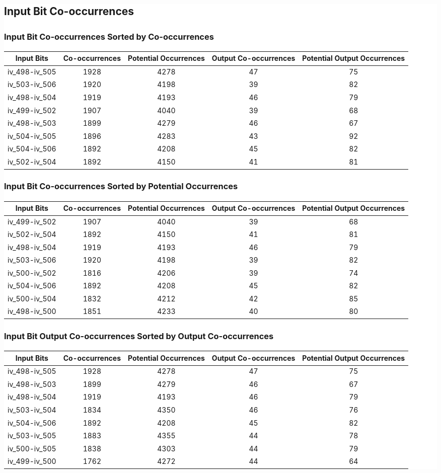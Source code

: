 ## Input Bit Co-occurrences

### Input Bit Co-occurrences Sorted by Co-occurrences

| Input Bits | Co-occurrences | Potential Occurrences | Output Co-occurrences | Potential Output Occurrences |
|:----------:|:--------------:|:---------------------:|:---------------------:|:----------------------------:|
| iv_498-iv_505 | 1928 | 4278 | 47 | 75 |
| iv_503-iv_506 | 1920 | 4198 | 39 | 82 |
| iv_498-iv_504 | 1919 | 4193 | 46 | 79 |
| iv_499-iv_502 | 1907 | 4040 | 39 | 68 |
| iv_498-iv_503 | 1899 | 4279 | 46 | 67 |
| iv_504-iv_505 | 1896 | 4283 | 43 | 92 |
| iv_504-iv_506 | 1892 | 4208 | 45 | 82 |
| iv_502-iv_504 | 1892 | 4150 | 41 | 81 |

### Input Bit Co-occurrences Sorted by Potential Occurrences

| Input Bits | Co-occurrences | Potential Occurrences | Output Co-occurrences | Potential Output Occurrences |
|:----------:|:--------------:|:---------------------:|:---------------------:|:----------------------------:|
| iv_499-iv_502 | 1907 | 4040 | 39 | 68 |
| iv_502-iv_504 | 1892 | 4150 | 41 | 81 |
| iv_498-iv_504 | 1919 | 4193 | 46 | 79 |
| iv_503-iv_506 | 1920 | 4198 | 39 | 82 |
| iv_500-iv_502 | 1816 | 4206 | 39 | 74 |
| iv_504-iv_506 | 1892 | 4208 | 45 | 82 |
| iv_500-iv_504 | 1832 | 4212 | 42 | 85 |
| iv_498-iv_500 | 1851 | 4233 | 40 | 80 |

### Input Bit Output Co-occurrences Sorted by Output Co-occurrences

| Input Bits | Co-occurrences | Potential Occurrences | Output Co-occurrences | Potential Output Occurrences |
|:----------:|:--------------:|:---------------------:|:---------------------:|:----------------------------:|
| iv_498-iv_505 | 1928 | 4278 | 47 | 75 |
| iv_498-iv_503 | 1899 | 4279 | 46 | 67 |
| iv_498-iv_504 | 1919 | 4193 | 46 | 79 |
| iv_503-iv_504 | 1834 | 4350 | 46 | 76 |
| iv_504-iv_506 | 1892 | 4208 | 45 | 82 |
| iv_503-iv_505 | 1883 | 4355 | 44 | 78 |
| iv_500-iv_505 | 1838 | 4303 | 44 | 79 |
| iv_499-iv_500 | 1762 | 4272 | 44 | 64 |
